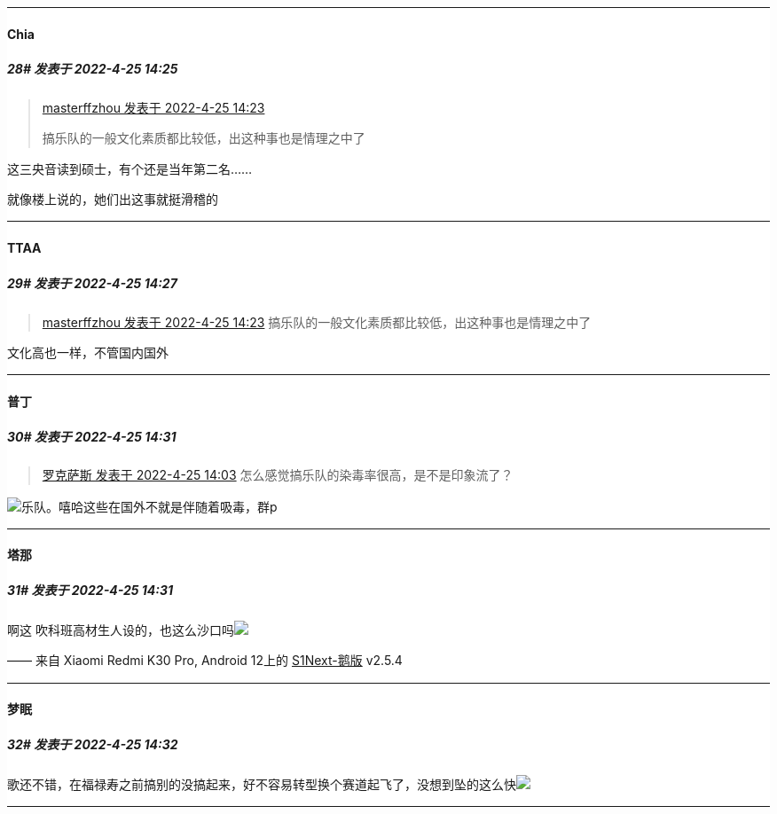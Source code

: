 *****

####  Chia  
##### 28#       发表于 2022-4-25 14:25

<blockquote><a href="httphttps://bbs.saraba1st.com/2b/forum.php?mod=redirect&amp;goto=findpost&amp;pid=55579653&amp;ptid=2066285" target="_blank">masterffzhou 发表于 2022-4-25 14:23</a>

搞乐队的一般文化素质都比较低，出这种事也是情理之中了</blockquote>
这三央音读到硕士，有个还是当年第二名……

就像楼上说的，她们出这事就挺滑稽的

*****

####  TTAA  
##### 29#       发表于 2022-4-25 14:27

<blockquote><a href="httphttps://bbs.saraba1st.com/2b/forum.php?mod=redirect&amp;goto=findpost&amp;pid=55579653&amp;ptid=2066285" target="_blank">masterffzhou 发表于 2022-4-25 14:23</a>
搞乐队的一般文化素质都比较低，出这种事也是情理之中了</blockquote>
文化高也一样，不管国内国外

*****

####  普丁  
##### 30#       发表于 2022-4-25 14:31

<blockquote><a href="httphttps://bbs.saraba1st.com/2b/forum.php?mod=redirect&amp;goto=findpost&amp;pid=55579460&amp;ptid=2066285" target="_blank">罗克萨斯 发表于 2022-4-25 14:03</a>
怎么感觉搞乐队的染毒率很高，是不是印象流了？</blockquote>
<img src="https://static.saraba1st.com/image/smiley/face2017/034.png" referrerpolicy="no-referrer">乐队。嘻哈这些在国外不就是伴随着吸毒，群p



*****

####  塔那  
##### 31#       发表于 2022-4-25 14:31

啊这
吹科班高材生人设的，也这么沙口吗<img src="https://static.saraba1st.com/image/smiley/face2017/067.png" referrerpolicy="no-referrer">

—— 来自 Xiaomi Redmi K30 Pro, Android 12上的 [S1Next-鹅版](https://github.com/ykrank/S1-Next/releases) v2.5.4

*****

####  梦眠  
##### 32#       发表于 2022-4-25 14:32

歌还不错，在福禄寿之前搞别的没搞起来，好不容易转型换个赛道起飞了，没想到坠的这么快<img src="https://static.saraba1st.com/image/smiley/face2017/065.png" referrerpolicy="no-referrer">

*****
